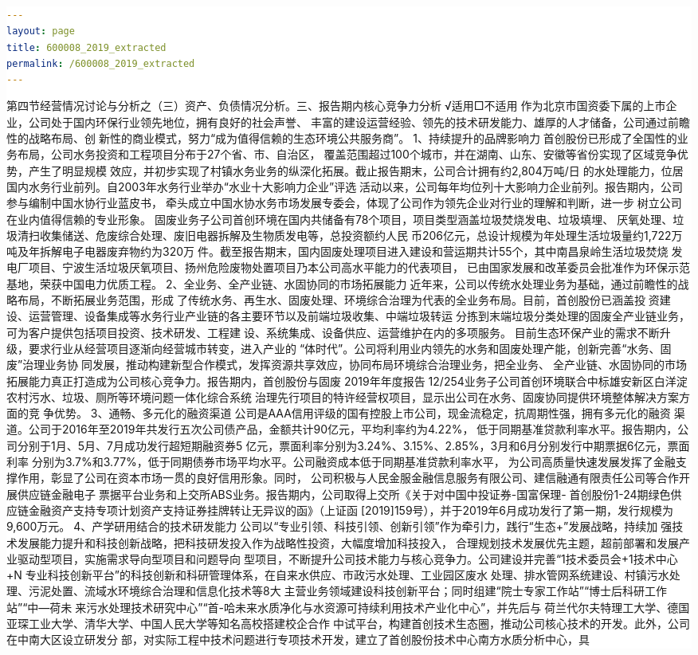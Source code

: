 ```yaml
---
layout: page
title: 600008_2019_extracted
permalink: /600008_2019_extracted
---
```


第四节经营情况讨论与分析之（三）资产、负债情况分析。三、报告期内核心竞争力分析
√适用□不适用
作为北京市国资委下属的上市企业，公司处于国内环保行业领先地位，拥有良好的社会声誉、
丰富的建设运营经验、领先的技术研发能力、雄厚的人才储备，公司通过前瞻性的战略布局、创
新性的商业模式，努力“成为值得信赖的生态环境公共服务商”。
1、持续提升的品牌影响力
首创股份已形成了全国性的业务布局，公司水务投资和工程项目分布于27个省、市、自治区，
覆盖范围超过100个城市，并在湖南、山东、安徽等省份实现了区域竞争优势，产生了明显规模
效应，并初步实现了村镇水务业务的纵深化拓展。截止报告期末，公司合计拥有约2,804万吨/日
的水处理能力，位居国内水务行业前列。自2003年水务行业举办“水业十大影响力企业”评选
活动以来，公司每年均位列十大影响力企业前列。报告期内，公司参与编制中国水协行业蓝皮书，
牵头成立中国水协水务市场发展专委会，体现了公司作为领先企业对行业的理解和判断，进一步
树立公司在业内值得信赖的专业形象。
固废业务子公司首创环境在国内共储备有78个项目，项目类型涵盖垃圾焚烧发电、垃圾填埋、
厌氧处理、垃圾清扫收集储送、危废综合处理、废旧电器拆解及生物质发电等，总投资额约人民
币206亿元，总设计规模为年处理生活垃圾量约1,722万吨及年拆解电子电器废弃物约为320万
件。截至报告期末，国内固废处理项目进入建设和营运期共计55个，其中南昌泉岭生活垃圾焚烧
发电厂项目、宁波生活垃圾厌氧项目、扬州危险废物处置项目乃本公司高水平能力的代表项目，
已由国家发展和改革委员会批准作为环保示范基地，荣获中国电力优质工程。
2、全业务、全产业链、水固协同的市场拓展能力
近年来，公司以传统水处理业务为基础，通过前瞻性的战略布局，不断拓展业务范围，形成
了传统水务、再生水、固废处理、环境综合治理为代表的全业务布局。目前，首创股份已涵盖投
资建设、运营管理、设备集成等水务行业产业链的各主要环节以及前端垃圾收集、中端垃圾转运
分拣到末端垃圾分类处理的固废全产业链业务，可为客户提供包括项目投资、技术研发、工程建
设、系统集成、设备供应、运营维护在内的多项服务。
目前生态环保产业的需求不断升级，要求行业从经营项目逐渐向经营城市转变，进入产业的
“体时代”。公司将利用业内领先的水务和固废处理产能，创新完善“水务、固废”治理业务协
同发展，推动构建新型合作模式，发挥资源共享效应，协同布局环境综合治理业务，把全业务、
全产业链、水固协同的市场拓展能力真正打造成为公司核心竞争力。报告期内，首创股份与固废
2019年年度报告
12/254业务子公司首创环境联合中标雄安新区白洋淀农村污水、垃圾、厕所等环境问题一体化综合系统
治理先行项目的特许经营权项目，显示出公司在水务、固废协同提供环境整体解决方案方面的竞
争优势。
3、通畅、多元化的融资渠道
公司是AAA信用评级的国有控股上市公司，现金流稳定，抗周期性强，拥有多元化的融资
渠道。公司于2016年至2019年共发行五次公司债产品，金额共计90亿元，平均利率约为4.22%，
低于同期基准贷款利率水平。报告期内，公司分别于1月、5月、7月成功发行超短期融资券5
亿元，票面利率分别为3.24%、3.15%、2.85%，3月和6月分别发行中期票据6亿元，票面利率
分别为3.7%和3.77%，低于同期债券市场平均水平。公司融资成本低于同期基准贷款利率水平，
为公司高质量快速发展发挥了金融支撑作用，彰显了公司在资本市场一贯的良好信用形象。同时，
公司积极与人民金服金融信息服务有限公司、建信融通有限责任公司等合作开展供应链金融电子
票据平台业务和上交所ABS业务。报告期内，公司取得上交所《关于对中国中投证券-国富保理-
首创股份1-24期绿色供应链金融资产支持专项计划资产支持证券挂牌转让无异议的函》（上证函
[2019]159号），并于2019年6月成功发行了第一期，发行规模为9,600万元。
4、产学研用结合的技术研发能力
公司以“专业引领、科技引领、创新引领”作为牵引力，践行“生态+”发展战略，持续加
强技术发展能力提升和科技创新战略，把科技研发投入作为战略性投资，大幅度增加科技投入，
合理规划技术发展优先主题，超前部署和发展产业驱动型项目，实施需求导向型项目和问题导向
型项目，不断提升公司技术能力与核心竞争力。公司建设并完善“1技术委员会+1技术中心+N
专业科技创新平台”的科技创新和科研管理体系，在自来水供应、市政污水处理、工业园区废水
处理、排水管网系统建设、村镇污水处理、污泥处置、流域水环境综合治理和信息化技术等8大
主营业务领域建设科技创新平台；同时组建“院士专家工作站”“博士后科研工作站”“中—荷未
来污水处理技术研究中心”“首-哈未来水质净化与水资源可持续利用技术产业化中心”，并先后与
荷兰代尔夫特理工大学、德国亚琛工业大学、清华大学、中国人民大学等知名高校搭建校企合作
中试平台，构建首创技术生态圈，推动公司核心技术的开发。此外，公司在中南大区设立研发分
部，对实际工程中技术问题进行专项技术开发，建立了首创股份技术中心南方水质分析中心，具